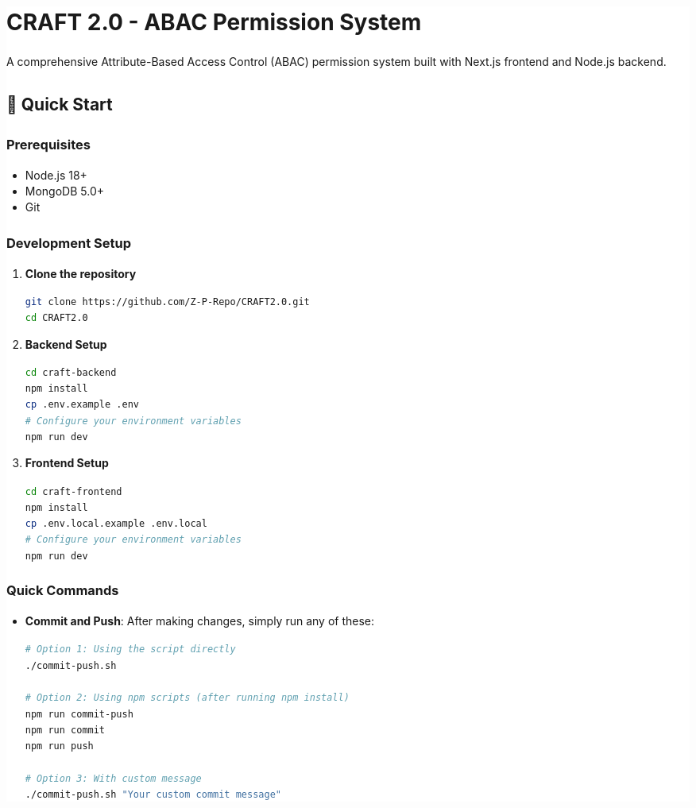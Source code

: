# CRAFT 2.0 - ABAC Permission System

A comprehensive Attribute-Based Access Control (ABAC) permission system built with Next.js frontend and Node.js backend.

## 🚀 Quick Start

### Prerequisites
- Node.js 18+
- MongoDB 5.0+
- Git

### Development Setup

1. **Clone the repository**
   ```bash
   git clone https://github.com/Z-P-Repo/CRAFT2.0.git
   cd CRAFT2.0
   ```

2. **Backend Setup**
   ```bash
   cd craft-backend
   npm install
   cp .env.example .env
   # Configure your environment variables
   npm run dev
   ```

3. **Frontend Setup**
   ```bash
   cd craft-frontend
   npm install
   cp .env.local.example .env.local
   # Configure your environment variables
   npm run dev
   ```

### Quick Commands

- **Commit and Push**: After making changes, simply run any of these:
  ```bash
  # Option 1: Using the script directly
  ./commit-push.sh

  # Option 2: Using npm scripts (after running npm install)
  npm run commit-push
  npm run commit
  npm run push

  # Option 3: With custom message
  ./commit-push.sh "Your custom commit message"
  ```

